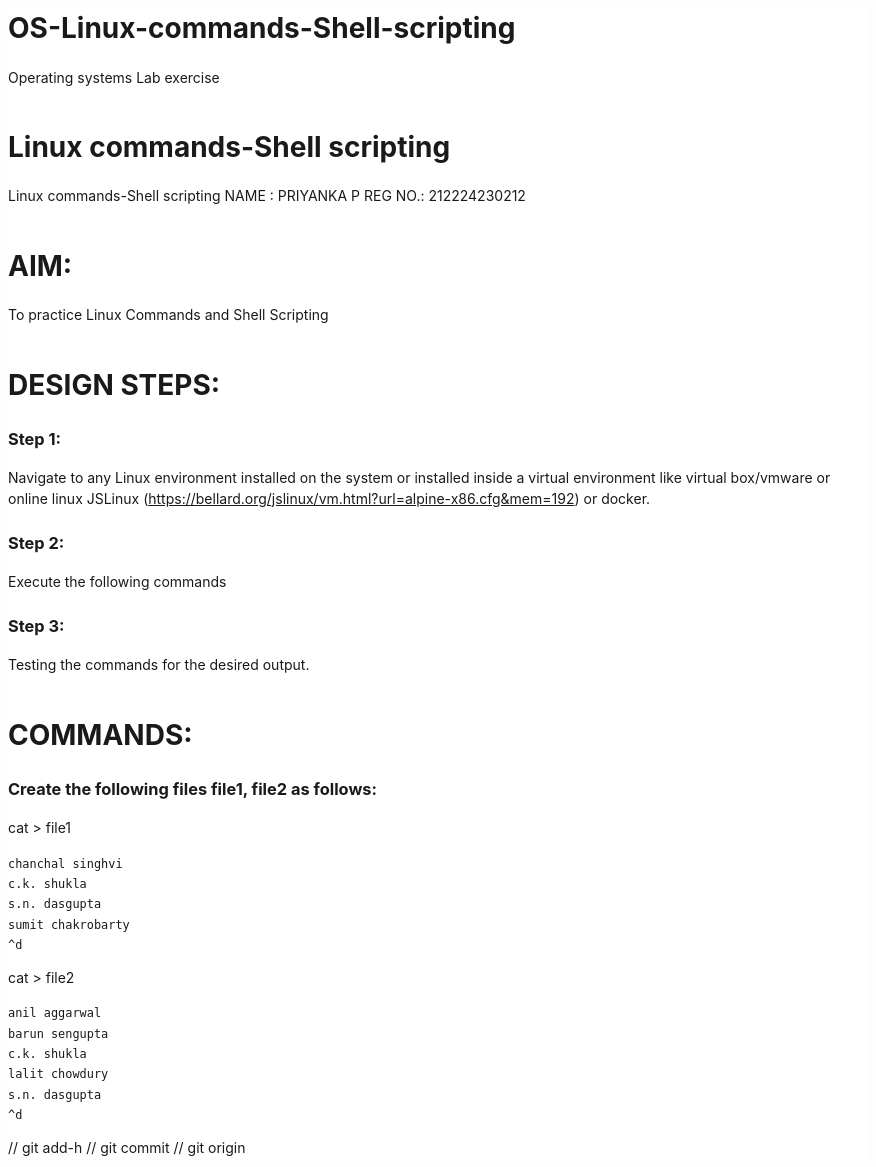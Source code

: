 # OS-Linux-commands-Shell-scripting
Operating systems Lab exercise
# Linux commands-Shell scripting
Linux commands-Shell scripting
NAME : PRIYANKA P
REG NO.: 212224230212

# AIM:
To practice Linux Commands and Shell Scripting

# DESIGN STEPS:

### Step 1:

Navigate to any Linux environment installed on the system or installed inside a virtual environment like virtual box/vmware or online linux JSLinux (https://bellard.org/jslinux/vm.html?url=alpine-x86.cfg&mem=192) or docker.

### Step 2:

Execute the following commands

### Step 3:

Testing the commands for the desired output. 

# COMMANDS:
### Create the following files file1, file2 as follows:
cat > file1
```
chanchal singhvi
c.k. shukla
s.n. dasgupta
sumit chakrobarty
^d
```
cat > file2
```
anil aggarwal
barun sengupta
c.k. shukla
lalit chowdury
s.n. dasgupta
^d
```
// git add-h
// git commit
// git origin
